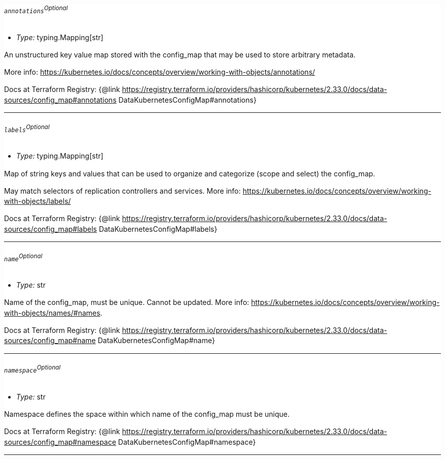 ###### `annotations`<sup>Optional</sup> <a name="annotations" id="@cdktf/provider-kubernetes.dataKubernetesConfigMap.DataKubernetesConfigMap.putMetadata.parameter.annotations"></a>

- *Type:* typing.Mapping[str]

An unstructured key value map stored with the config_map that may be used to store arbitrary metadata.

More info: https://kubernetes.io/docs/concepts/overview/working-with-objects/annotations/

Docs at Terraform Registry: {@link https://registry.terraform.io/providers/hashicorp/kubernetes/2.33.0/docs/data-sources/config_map#annotations DataKubernetesConfigMap#annotations}

---

###### `labels`<sup>Optional</sup> <a name="labels" id="@cdktf/provider-kubernetes.dataKubernetesConfigMap.DataKubernetesConfigMap.putMetadata.parameter.labels"></a>

- *Type:* typing.Mapping[str]

Map of string keys and values that can be used to organize and categorize (scope and select) the config_map.

May match selectors of replication controllers and services. More info: https://kubernetes.io/docs/concepts/overview/working-with-objects/labels/

Docs at Terraform Registry: {@link https://registry.terraform.io/providers/hashicorp/kubernetes/2.33.0/docs/data-sources/config_map#labels DataKubernetesConfigMap#labels}

---

###### `name`<sup>Optional</sup> <a name="name" id="@cdktf/provider-kubernetes.dataKubernetesConfigMap.DataKubernetesConfigMap.putMetadata.parameter.name"></a>

- *Type:* str

Name of the config_map, must be unique. Cannot be updated. More info: https://kubernetes.io/docs/concepts/overview/working-with-objects/names/#names.

Docs at Terraform Registry: {@link https://registry.terraform.io/providers/hashicorp/kubernetes/2.33.0/docs/data-sources/config_map#name DataKubernetesConfigMap#name}

---

###### `namespace`<sup>Optional</sup> <a name="namespace" id="@cdktf/provider-kubernetes.dataKubernetesConfigMap.DataKubernetesConfigMap.putMetadata.parameter.namespace"></a>

- *Type:* str

Namespace defines the space within which name of the config_map must be unique.

Docs at Terraform Registry: {@link https://registry.terraform.io/providers/hashicorp/kubernetes/2.33.0/docs/data-sources/config_map#namespace DataKubernetesConfigMap#namespace}

---